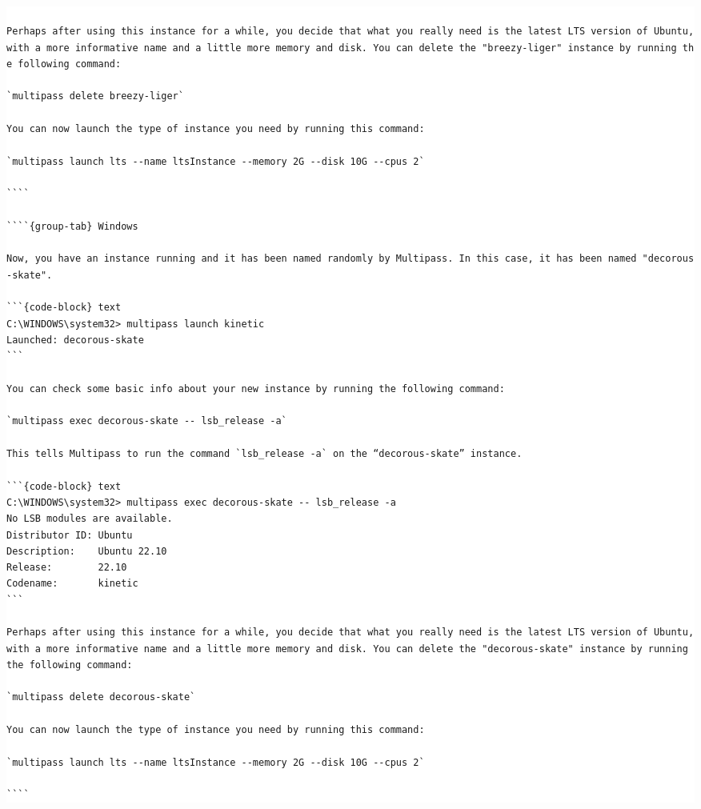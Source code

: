`````{tabs}

Perhaps after using this instance for a while, you decide that what you really need is the latest LTS version of Ubuntu, with a more informative name and a little more memory and disk. You can delete the "breezy-liger" instance by running the following command:

`multipass delete breezy-liger`

You can now launch the type of instance you need by running this command:

`multipass launch lts --name ltsInstance --memory 2G --disk 10G --cpus 2`

````

````{group-tab} Windows

Now, you have an instance running and it has been named randomly by Multipass. In this case, it has been named "decorous-skate".

```{code-block} text
C:\WINDOWS\system32> multipass launch kinetic
Launched: decorous-skate
```

You can check some basic info about your new instance by running the following command:

`multipass exec decorous-skate -- lsb_release -a`

This tells Multipass to run the command `lsb_release -a` on the “decorous-skate” instance.

```{code-block} text
C:\WINDOWS\system32> multipass exec decorous-skate -- lsb_release -a
No LSB modules are available.
Distributor ID:	Ubuntu
Description:	Ubuntu 22.10
Release:		22.10
Codename:		kinetic
```

Perhaps after using this instance for a while, you decide that what you really need is the latest LTS version of Ubuntu, with a more informative name and a little more memory and disk. You can delete the "decorous-skate" instance by running the following command:

`multipass delete decorous-skate`

You can now launch the type of instance you need by running this command:

`multipass launch lts --name ltsInstance --memory 2G --disk 10G --cpus 2`

````

`````
